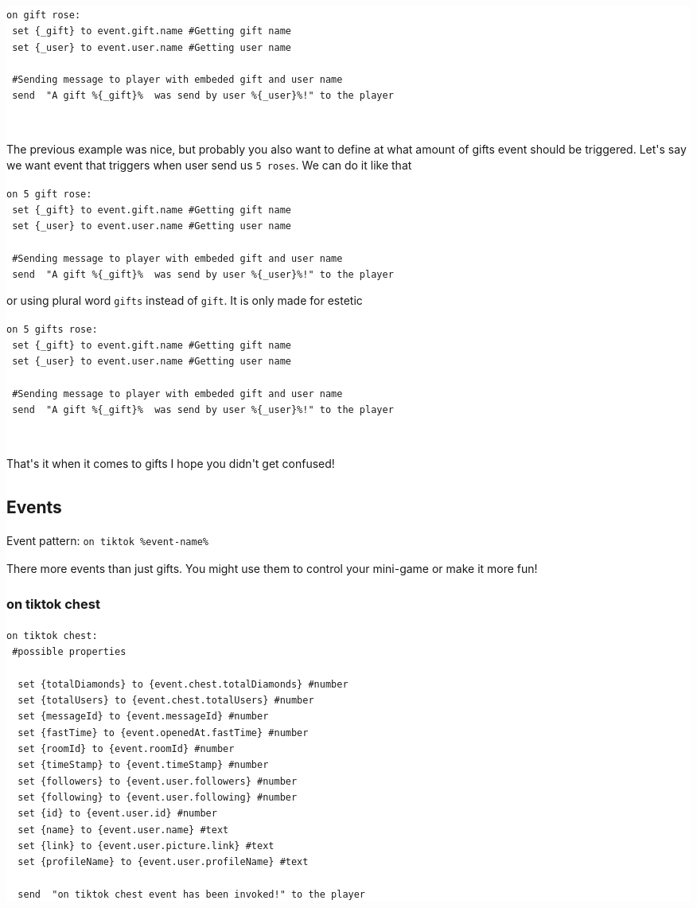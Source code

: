 ```
on gift rose:
 set {_gift} to event.gift.name #Getting gift name
 set {_user} to event.user.name #Getting user name
  
 #Sending message to player with embeded gift and user name
 send  "A gift %{_gift}%  was send by user %{_user}%!" to the player
```

<br>

The previous example was nice, but probably you also want to define
at what amount of gifts event should be triggered.
Let's say we want event that triggers when user send us `5 roses`.
We can do it like that

``` 
on 5 gift rose:
 set {_gift} to event.gift.name #Getting gift name
 set {_user} to event.user.name #Getting user name
  
 #Sending message to player with embeded gift and user name
 send  "A gift %{_gift}%  was send by user %{_user}%!" to the player
```

or using plural word `gifts` instead of `gift`. It is only made for estetic

``` 
on 5 gifts rose:
 set {_gift} to event.gift.name #Getting gift name
 set {_user} to event.user.name #Getting user name
  
 #Sending message to player with embeded gift and user name
 send  "A gift %{_gift}%  was send by user %{_user}%!" to the player
```

<br>

That's it when it comes to gifts I hope you didn't get confused!

## Events

Event pattern: `on tiktok %event-name%`

There more events than just gifts. You might
use them to control your mini-game or make it more fun!

### on tiktok chest


```
on tiktok chest:
 #possible properties
 
  set {totalDiamonds} to {event.chest.totalDiamonds} #number
  set {totalUsers} to {event.chest.totalUsers} #number
  set {messageId} to {event.messageId} #number
  set {fastTime} to {event.openedAt.fastTime} #number
  set {roomId} to {event.roomId} #number
  set {timeStamp} to {event.timeStamp} #number
  set {followers} to {event.user.followers} #number
  set {following} to {event.user.following} #number
  set {id} to {event.user.id} #number
  set {name} to {event.user.name} #text
  set {link} to {event.user.picture.link} #text
  set {profileName} to {event.user.profileName} #text

  send  "on tiktok chest event has been invoked!" to the player
```